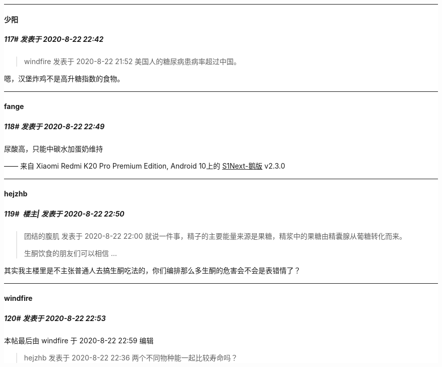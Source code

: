 

*****

####  少阳  
##### 117#       发表于 2020-8-22 22:42



<blockquote>windfire 发表于 2020-8-22 21:52
美国人的糖尿病患病率超过中国。</blockquote>
嗯，汉堡炸鸡不是高升糖指数的食物。







*****

####  fange  
##### 118#       发表于 2020-8-22 22:49




尿酸高，只能中碳水加蛋奶维持

—— 来自 Xiaomi Redmi K20 Pro Premium Edition, Android 10上的 [S1Next-鹅版](https://github.com/ykrank/S1-Next/releases) v2.3.0







*****

####  hejzhb  
##### 119#         楼主| 发表于 2020-8-22 22:50



<blockquote>团结的腹肌 发表于 2020-8-22 22:00
就说一件事，精子的主要能量来源是果糖，精浆中的果糖由精囊腺从葡糖转化而来。

生酮饮食的朋友们可以相信 ...</blockquote>
其实我主楼里是不主张普通人去搞生酮吃法的，你们编排那么多生酮的危害会不会是表错情了？







*****

####  windfire  
##### 120#       发表于 2020-8-22 22:53



 本帖最后由 windfire 于 2020-8-22 22:59 编辑 
<blockquote>hejzhb 发表于 2020-8-22 22:36
两个不同物种能一起比较寿命吗？</blockquote>
